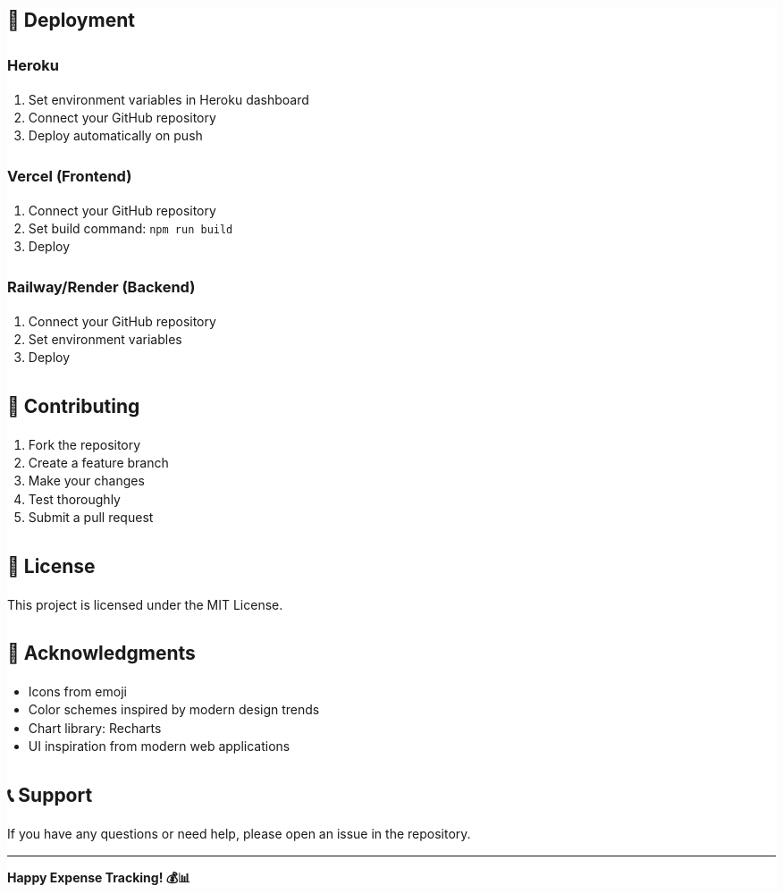 ## 🚀 Deployment

### Heroku
1. Set environment variables in Heroku dashboard
2. Connect your GitHub repository
3. Deploy automatically on push

### Vercel (Frontend)
1. Connect your GitHub repository
2. Set build command: `npm run build`
3. Deploy

### Railway/Render (Backend)
1. Connect your GitHub repository
2. Set environment variables
3. Deploy

## 🤝 Contributing

1. Fork the repository
2. Create a feature branch
3. Make your changes
4. Test thoroughly
5. Submit a pull request

## 📄 License

This project is licensed under the MIT License.

## 🙏 Acknowledgments

- Icons from emoji
- Color schemes inspired by modern design trends
- Chart library: Recharts
- UI inspiration from modern web applications

## 📞 Support

If you have any questions or need help, please open an issue in the repository.

---

**Happy Expense Tracking! 💰📊**
